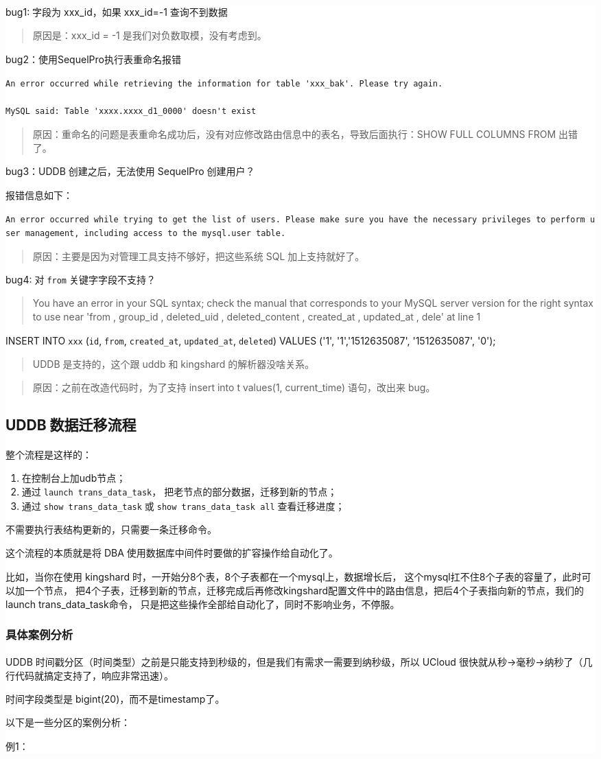 bug1: 字段为 xxx_id，如果 xxx_id=-1 查询不到数据

>原因是：xxx_id = -1  是我们对负数取模，没有考虑到。

bug2：使用SequelPro执行表重命名报错

```
An error occurred while retrieving the information for table 'xxx_bak'. Please try again.

MySQL said: Table 'xxxx.xxxx_d1_0000' doesn't exist
```

>原因：重命名的问题是表重命名成功后，没有对应修改路由信息中的表名，导致后面执行：SHOW FULL COLUMNS FROM 出错了。

bug3：UDDB 创建之后，无法使用 SequelPro 创建用户？

报错信息如下：

`An error occurred while trying to get the list of users. Please make sure you have the necessary privileges to perform user management, including access to the mysql.user table.`

>原因：主要是因为对管理工具支持不够好，把这些系统 SQL 加上支持就好了。

bug4: 对 `from` 关键字字段不支持？

>You have an error in your SQL syntax; check the manual that corresponds to your MySQL server version for the right syntax to use near 'from , group_id , deleted_uid , deleted_content , created_at , updated_at , dele' at line 1

INSERT INTO `xxx` (`id`, `from`, `created_at`, `updated_at`, `deleted`) VALUES ('1', '1','1512635087', '1512635087', '0');

>UDDB 是支持的，这个跟 uddb 和 kingshard 的解析器没啥关系。

>原因：之前在改造代码时，为了支持 insert into t values(1, current_time) 语句，改出来 bug。

## UDDB 数据迁移流程 ##

整个流程是这样的：

1. 在控制台上加udb节点；
2. 通过 `launch trans_data_task`， 把老节点的部分数据，迁移到新的节点；
3. 通过 `show trans_data_task` 或 `show trans_data_task all` 查看迁移进度；

不需要执行表结构更新的，只需要一条迁移命令。

这个流程的本质就是将 DBA 使用数据库中间件时要做的扩容操作给自动化了。

比如，当你在使用 kingshard 时，一开始分8个表，8个子表都在一个mysql上，数据增长后， 这个mysql扛不住8个子表的容量了，此时可以加一个节点， 把4个子表，迁移到新的节点，迁移完成后再修改kingshard配置文件中的路由信息，把后4个子表指向新的节点，我们的launch trans_data_task命令， 只是把这些操作全部给自动化了，同时不影响业务，不停服。

### 具体案例分析 ###

UDDB 时间戳分区（时间类型）之前是只能支持到秒级的，但是我们有需求一需要到纳秒级，所以 UCloud 很快就从秒->毫秒->纳秒了（几行代码就搞定支持了，响应非常迅速）。

时间字段类型是 bigint(20)，而不是timestamp了。

以下是一些分区的案例分析：

例1：
